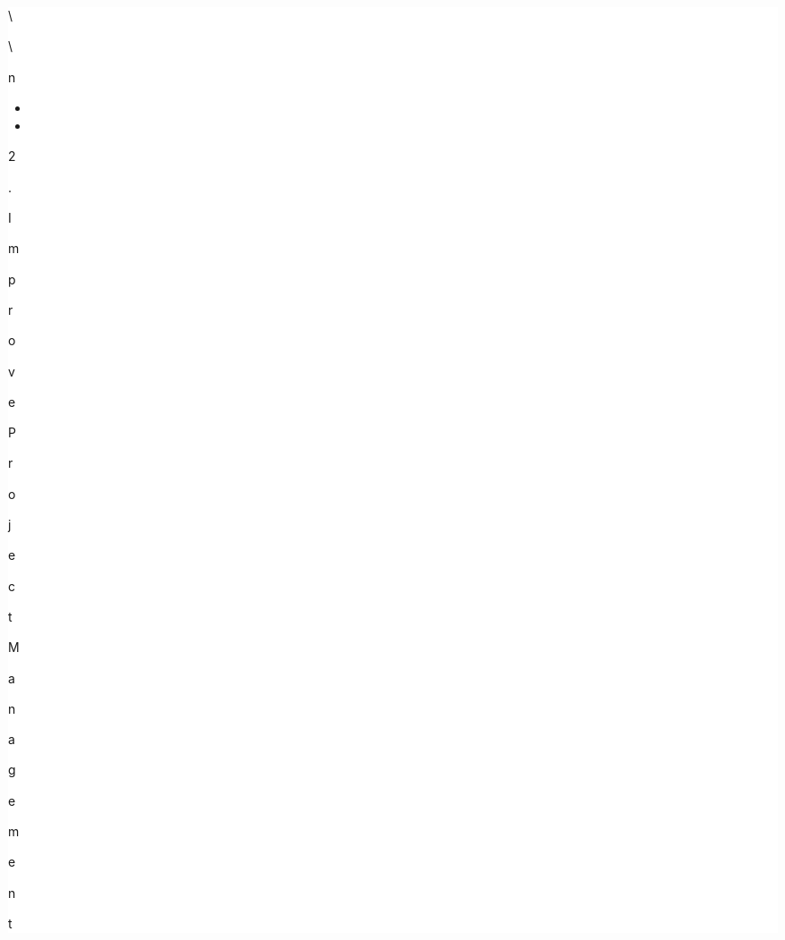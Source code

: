 \

\

n

*

*

2

.

 

I

m

p

r

o

v

e

 

P

r

o

j

e

c

t

 

M

a

n

a

g

e

m

e

n

t
